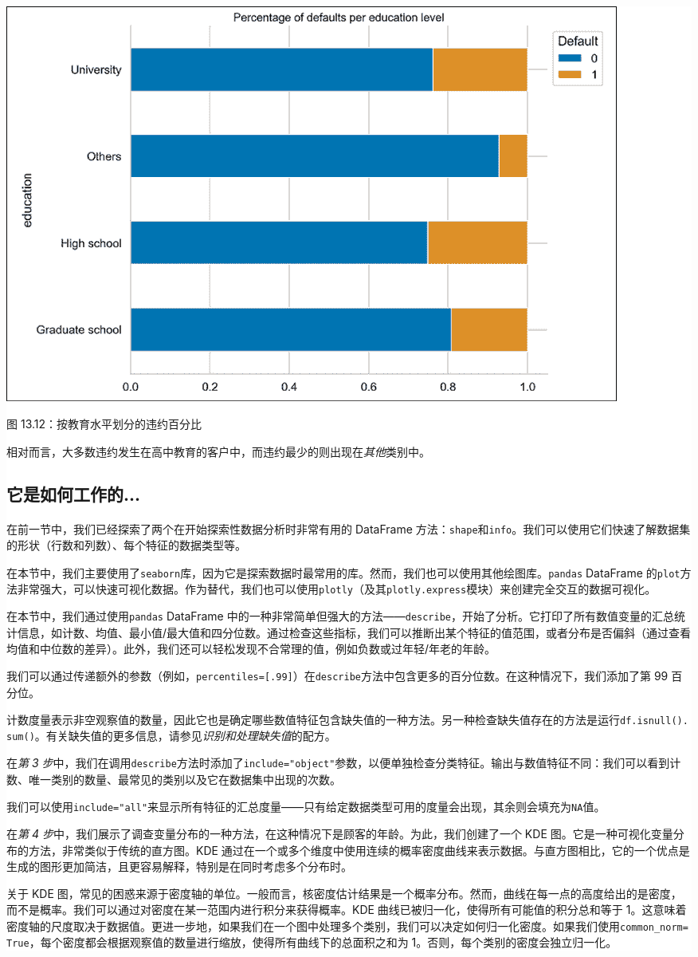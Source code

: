 ![](img/B18112_13_12.png)

图 13.12：按教育水平划分的违约百分比

相对而言，大多数违约发生在高中教育的客户中，而违约最少的则出现在*其他*类别中。

## 它是如何工作的...

在前一节中，我们已经探索了两个在开始探索性数据分析时非常有用的 DataFrame 方法：`shape`和`info`。我们可以使用它们快速了解数据集的形状（行数和列数）、每个特征的数据类型等。

在本节中，我们主要使用了`seaborn`库，因为它是探索数据时最常用的库。然而，我们也可以使用其他绘图库。`pandas` DataFrame 的`plot`方法非常强大，可以快速可视化数据。作为替代，我们也可以使用`plotly`（及其`plotly.express`模块）来创建完全交互的数据可视化。

在本节中，我们通过使用`pandas` DataFrame 中的一种非常简单但强大的方法——`describe`，开始了分析。它打印了所有数值变量的汇总统计信息，如计数、均值、最小值/最大值和四分位数。通过检查这些指标，我们可以推断出某个特征的值范围，或者分布是否偏斜（通过查看均值和中位数的差异）。此外，我们还可以轻松发现不合常理的值，例如负数或过年轻/年老的年龄。

我们可以通过传递额外的参数（例如，`percentiles=[.99]`）在`describe`方法中包含更多的百分位数。在这种情况下，我们添加了第 99 百分位。

计数度量表示非空观察值的数量，因此它也是确定哪些数值特征包含缺失值的一种方法。另一种检查缺失值存在的方法是运行`df.isnull().sum()`。有关缺失值的更多信息，请参见*识别和处理缺失值*的配方。

在*第 3 步*中，我们在调用`describe`方法时添加了`include="object"`参数，以便单独检查分类特征。输出与数值特征不同：我们可以看到计数、唯一类别的数量、最常见的类别以及它在数据集中出现的次数。

我们可以使用`include="all"`来显示所有特征的汇总度量——只有给定数据类型可用的度量会出现，其余则会填充为`NA`值。

在*第 4 步*中，我们展示了调查变量分布的一种方法，在这种情况下是顾客的年龄。为此，我们创建了一个 KDE 图。它是一种可视化变量分布的方法，非常类似于传统的直方图。KDE 通过在一个或多个维度中使用连续的概率密度曲线来表示数据。与直方图相比，它的一个优点是生成的图形更加简洁，且更容易解释，特别是在同时考虑多个分布时。

关于 KDE 图，常见的困惑来源于密度轴的单位。一般而言，核密度估计结果是一个概率分布。然而，曲线在每一点的高度给出的是密度，而不是概率。我们可以通过对密度在某一范围内进行积分来获得概率。KDE 曲线已被归一化，使得所有可能值的积分总和等于 1。这意味着密度轴的尺度取决于数据值。更进一步地，如果我们在一个图中处理多个类别，我们可以决定如何归一化密度。如果我们使用`common_norm=True`，每个密度都会根据观察值的数量进行缩放，使得所有曲线下的总面积之和为 1。否则，每个类别的密度会独立归一化。
